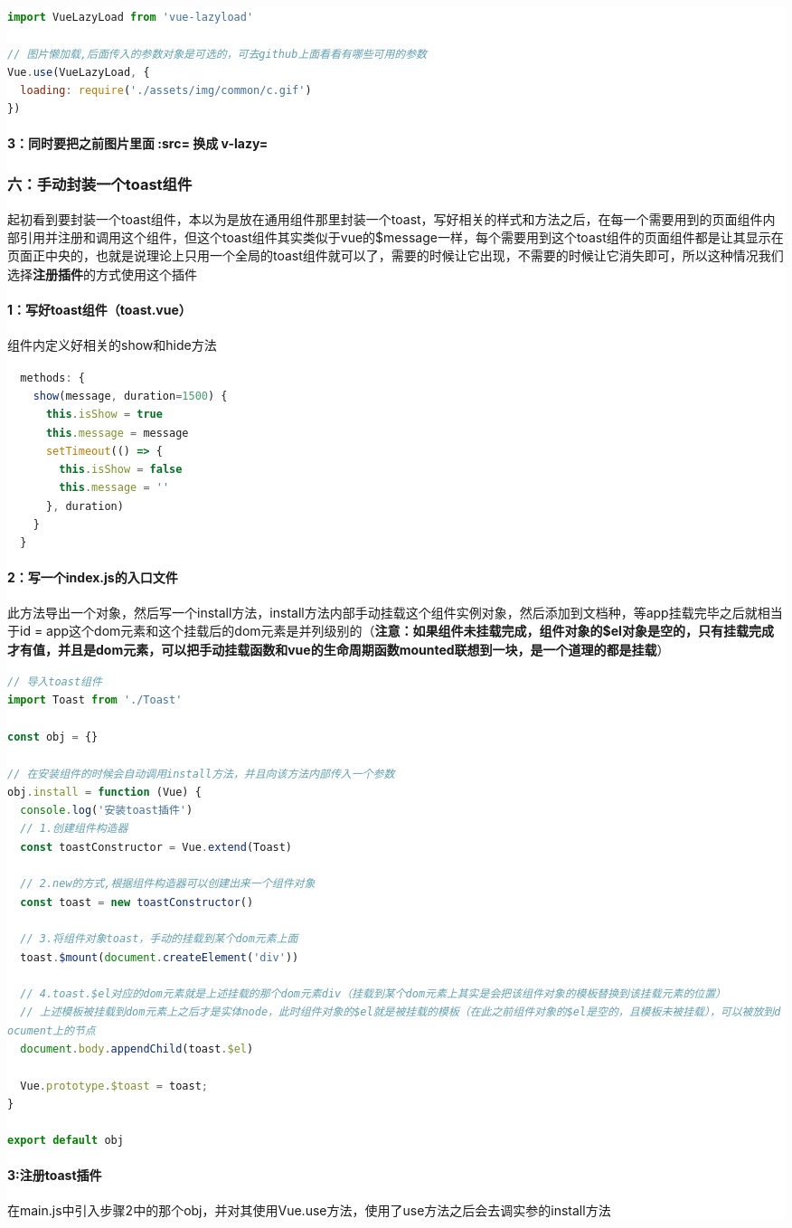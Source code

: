```js
import VueLazyLoad from 'vue-lazyload'

// 图片懒加载,后面传入的参数对象是可选的，可去github上面看看有哪些可用的参数
Vue.use(VueLazyLoad, {
  loading: require('./assets/img/common/c.gif')
})
```
#### 3：同时要把之前图片里面 :src= 换成 v-lazy=
### 六：手动封装一个toast组件
起初看到要封装一个toast组件，本以为是放在通用组件那里封装一个toast，写好相关的样式和方法之后，在每一个需要用到的页面组件内部引用并注册和调用这个组件，但这个toast组件其实类似于vue的$message一样，每个需要用到这个toast组件的页面组件都是让其显示在页面正中央的，也就是说理论上只用一个全局的toast组件就可以了，需要的时候让它出现，不需要的时候让它消失即可，所以这种情况我们选择**注册插件**的方式使用这个插件
#### 1：写好toast组件（toast.vue）
组件内定义好相关的show和hide方法

```js
  methods: {
    show(message, duration=1500) {
      this.isShow = true
      this.message = message
      setTimeout(() => {
        this.isShow = false
        this.message = ''
      }, duration) 
    }
  }
```
#### 2：写一个index.js的入口文件
此方法导出一个对象，然后写一个install方法，install方法内部手动挂载这个组件实例对象，然后添加到文档种，等app挂载完毕之后就相当于id = app这个dom元素和这个挂载后的dom元素是并列级别的（**注意：如果组件未挂载完成，组件对象的$el对象是空的，只有挂载完成才有值，并且是dom元素，可以把手动挂载函数和vue的生命周期函数mounted联想到一块，是一个道理的都是挂载**）

```js
// 导入toast组件
import Toast from './Toast'

const obj = {}

// 在安装组件的时候会自动调用install方法，并且向该方法内部传入一个参数
obj.install = function (Vue) {
  console.log('安装toast插件')
  // 1.创建组件构造器
  const toastConstructor = Vue.extend(Toast)

  // 2.new的方式,根据组件构造器可以创建出来一个组件对象
  const toast = new toastConstructor()

  // 3.将组件对象toast，手动的挂载到某个dom元素上面
  toast.$mount(document.createElement('div'))

  // 4.toast.$el对应的dom元素就是上述挂载的那个dom元素div（挂载到某个dom元素上其实是会把该组件对象的模板替换到该挂载元素的位置）
  // 上述模板被挂载到dom元素上之后才是实体node，此时组件对象的$el就是被挂载的模板（在此之前组件对象的$el是空的，且模板未被挂载），可以被放到document上的节点
  document.body.appendChild(toast.$el)
  
  Vue.prototype.$toast = toast;
}

export default obj
```
#### 3:注册toast插件
在main.js中引入步骤2中的那个obj，并对其使用Vue.use方法，使用了use方法之后会去调实参的install方法
